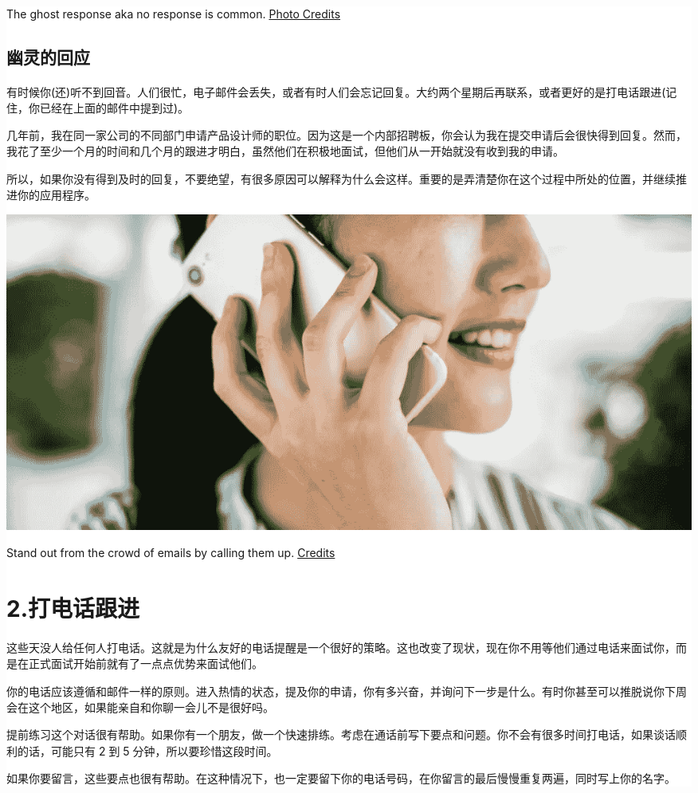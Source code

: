 The ghost response aka no response is common. [Photo Credits](https://www.pexels.com/photo/selective-focus-photo-of-ghost-ornament-1426705/)

## 幽灵的回应

有时候你(还)听不到回音。人们很忙，电子邮件会丢失，或者有时人们会忘记回复。大约两个星期后再联系，或者更好的是打电话跟进(记住，你已经在上面的邮件中提到过)。

几年前，我在同一家公司的不同部门申请产品设计师的职位。因为这是一个内部招聘板，你会认为我在提交申请后会很快得到回复。然而，我花了至少一个月的时间和几个月的跟进才明白，虽然他们在积极地面试，但他们从一开始就没有收到我的申请。

所以，如果你没有得到及时的回复，不要绝望，有很多原因可以解释为什么会这样。重要的是弄清楚你在这个过程中所处的位置，并继续推进你的应用程序。

![](img/d777aa19269e7975cb1ca6a1b27aba74.png)

Stand out from the crowd of emails by calling them up. [Credits](https://www.pexels.com/photo/shallow-focus-photography-of-smiling-woman-holding-gold-iphone-7-1162966/)

# 2.打电话跟进

这些天没人给任何人打电话。这就是为什么友好的电话提醒是一个很好的策略。这也改变了现状，现在你不用等他们通过电话来面试你，而是在正式面试开始前就有了一点点优势来面试他们。

你的电话应该遵循和邮件一样的原则。进入热情的状态，提及你的申请，你有多兴奋，并询问下一步是什么。有时你甚至可以推脱说你下周会在这个地区，如果能亲自和你聊一会儿不是很好吗。

提前练习这个对话很有帮助。如果你有一个朋友，做一个快速排练。考虑在通话前写下要点和问题。你不会有很多时间打电话，如果谈话顺利的话，可能只有 2 到 5 分钟，所以要珍惜这段时间。

如果你要留言，这些要点也很有帮助。在这种情况下，也一定要留下你的电话号码，在你留言的最后慢慢重复两遍，同时写上你的名字。
